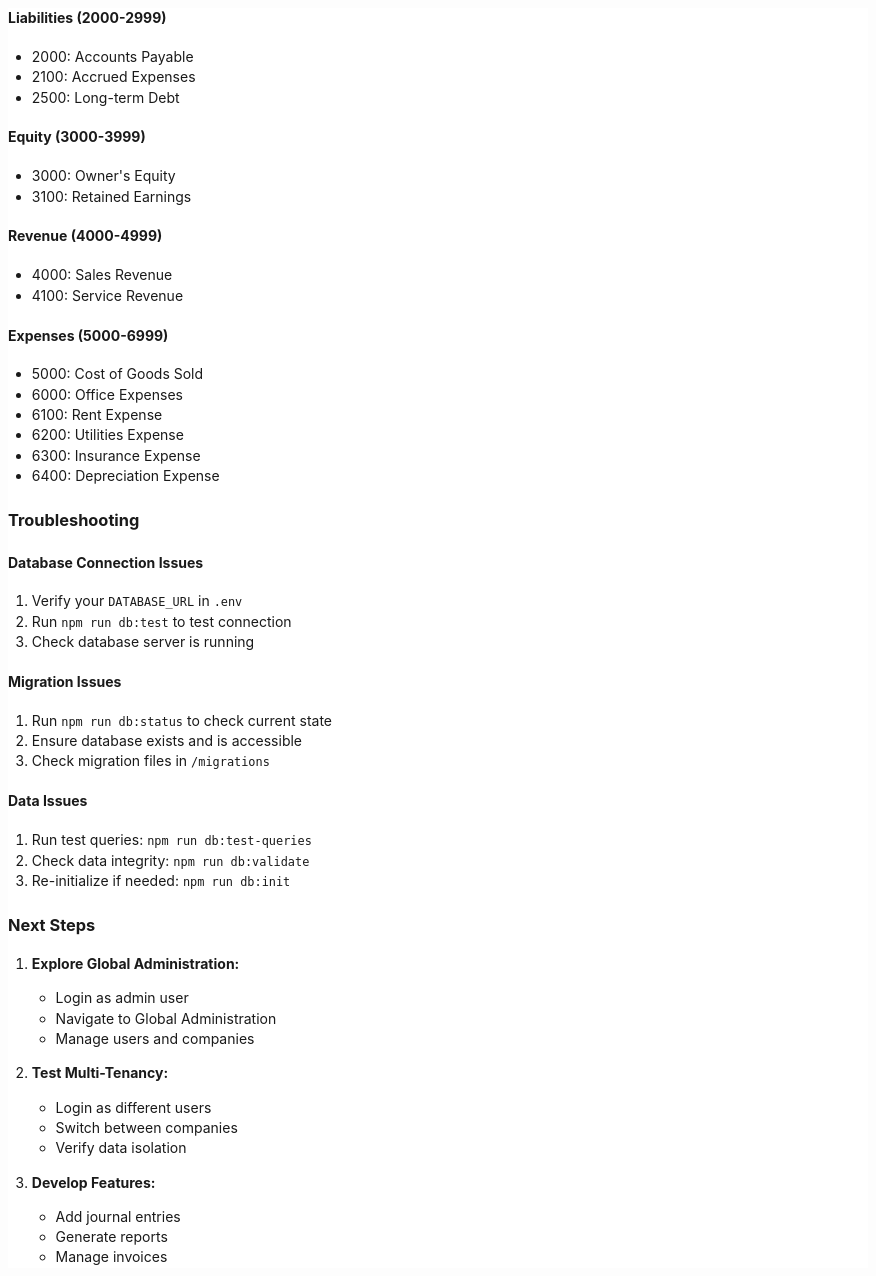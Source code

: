 #### Liabilities (2000-2999)
- 2000: Accounts Payable
- 2100: Accrued Expenses
- 2500: Long-term Debt

#### Equity (3000-3999)
- 3000: Owner's Equity
- 3100: Retained Earnings

#### Revenue (4000-4999)
- 4000: Sales Revenue
- 4100: Service Revenue

#### Expenses (5000-6999)
- 5000: Cost of Goods Sold
- 6000: Office Expenses
- 6100: Rent Expense
- 6200: Utilities Expense
- 6300: Insurance Expense
- 6400: Depreciation Expense

### Troubleshooting

#### Database Connection Issues
1. Verify your `DATABASE_URL` in `.env`
2. Run `npm run db:test` to test connection
3. Check database server is running

#### Migration Issues
1. Run `npm run db:status` to check current state
2. Ensure database exists and is accessible
3. Check migration files in `/migrations`

#### Data Issues
1. Run test queries: `npm run db:test-queries`
2. Check data integrity: `npm run db:validate`
3. Re-initialize if needed: `npm run db:init`

### Next Steps

1. **Explore Global Administration:**
   - Login as admin user
   - Navigate to Global Administration
   - Manage users and companies

2. **Test Multi-Tenancy:**
   - Login as different users
   - Switch between companies
   - Verify data isolation

3. **Develop Features:**
   - Add journal entries
   - Generate reports
   - Manage invoices
